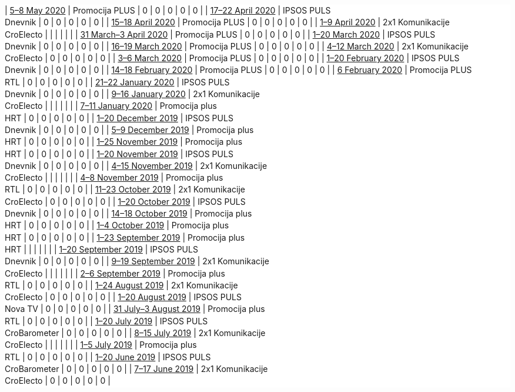 | [5–8 May 2020](2020-05-08-PromocijaPLUS.html) | Promocija PLUS | 0 | 0 | 0 | 0 | 0 |
| [17–22 April 2020](2020-04-22-IPSOSPULS.html) | IPSOS PULS <br> Dnevnik | 0 | 0 | 0 | 0 | 0 |
| [15–18 April 2020](2020-04-18-PromocijaPLUS.html) | Promocija PLUS | 0 | 0 | 0 | 0 | 0 |
| [1–9 April 2020](2020-04-09-2x1Komunikacije.html) | 2x1 Komunikacije <br> CroElecto |  |  |  |  |  |
| [31 March–3 April 2020](2020-04-03-PromocijaPLUS.html) | Promocija PLUS | 0 | 0 | 0 | 0 | 0 |
| [1–20 March 2020](2020-03-20-IPSOSPULS.html) | IPSOS PULS <br> Dnevnik | 0 | 0 | 0 | 0 | 0 |
| [16–19 March 2020](2020-03-19-PromocijaPLUS.html) | Promocija PLUS | 0 | 0 | 0 | 0 | 0 |
| [4–12 March 2020](2020-03-12-2x1Komunikacije.html) | 2x1 Komunikacije <br> CroElecto | 0 | 0 | 0 | 0 | 0 |
| [3–6 March 2020](2020-03-06-PromocijaPLUS.html) | Promocija PLUS | 0 | 0 | 0 | 0 | 0 |
| [1–20 February 2020](2020-02-20-IPSOSPULS.html) | IPSOS PULS <br> Dnevnik | 0 | 0 | 0 | 0 | 0 |
| [14–18 February 2020](2020-02-18-PromocijaPLUS.html) | Promocija PLUS | 0 | 0 | 0 | 0 | 0 |
| [6 February 2020](2020-02-06-PromocijaPLUS.html) | Promocija PLUS <br> RTL | 0 | 0 | 0 | 0 | 0 |
| [21–22 January 2020](2020-01-22-IPSOSPULS.html) | IPSOS PULS <br> Dnevnik | 0 | 0 | 0 | 0 | 0 |
| [9–16 January 2020](2020-01-16-2x1Komunikacije.html) | 2x1 Komunikacije <br> CroElecto |  |  |  |  |  |
| [7–11 January 2020](2020-01-11-Promocijaplus.html) | Promocija plus <br> HRT | 0 | 0 | 0 | 0 | 0 |
| [1–20 December 2019](2019-12-20-IPSOSPULS.html) | IPSOS PULS <br> Dnevnik | 0 | 0 | 0 | 0 | 0 |
| [5–9 December 2019](2019-12-09-Promocijaplus.html) | Promocija plus <br> HRT | 0 | 0 | 0 | 0 | 0 |
| [1–25 November 2019](2019-11-25-Promocijaplus.html) | Promocija plus <br> HRT | 0 | 0 | 0 | 0 | 0 |
| [1–20 November 2019](2019-11-20-IPSOSPULS.html) | IPSOS PULS <br> Dnevnik | 0 | 0 | 0 | 0 | 0 |
| [4–15 November 2019](2019-11-15-2x1Komunikacije.html) | 2x1 Komunikacije <br> CroElecto |  |  |  |  |  |
| [4–8 November 2019](2019-11-08-Promocijaplus.html) | Promocija plus <br> RTL | 0 | 0 | 0 | 0 | 0 |
| [11–23 October 2019](2019-10-23-2x1Komunikacije.html) | 2x1 Komunikacije <br> CroElecto | 0 | 0 | 0 | 0 | 0 |
| [1–20 October 2019](2019-10-20-IPSOSPULS.html) | IPSOS PULS <br> Dnevnik | 0 | 0 | 0 | 0 | 0 |
| [14–18 October 2019](2019-10-18-Promocijaplus.html) | Promocija plus <br> HRT | 0 | 0 | 0 | 0 | 0 |
| [1–4 October 2019](2019-10-04-Promocijaplus.html) | Promocija plus <br> HRT | 0 | 0 | 0 | 0 | 0 |
| [1–23 September 2019](2019-09-23-Promocijaplus.html) | Promocija plus <br> HRT |  |  |  |  |  |
| [1–20 September 2019](2019-09-20-IPSOSPULS.html) | IPSOS PULS <br> Dnevnik | 0 | 0 | 0 | 0 | 0 |
| [9–19 September 2019](2019-09-19-2x1Komunikacije.html) | 2x1 Komunikacije <br> CroElecto |  |  |  |  |  |
| [2–6 September 2019](2019-09-06-Promocijaplus.html) | Promocija plus <br> RTL | 0 | 0 | 0 | 0 | 0 |
| [1–24 August 2019](2019-08-24-2x1Komunikacije.html) | 2x1 Komunikacije <br> CroElecto | 0 | 0 | 0 | 0 | 0 |
| [1–20 August 2019](2019-08-20-IPSOSPULS.html) | IPSOS PULS <br> Nova TV | 0 | 0 | 0 | 0 | 0 |
| [31 July–3 August 2019](2019-08-03-Promocijaplus.html) | Promocija plus <br> RTL | 0 | 0 | 0 | 0 | 0 |
| [1–20 July 2019](2019-07-20-IPSOSPULS.html) | IPSOS PULS <br> CroBarometer | 0 | 0 | 0 | 0 | 0 |
| [8–15 July 2019](2019-07-15-2x1Komunikacije.html) | 2x1 Komunikacije <br> CroElecto |  |  |  |  |  |
| [1–5 July 2019](2019-07-05-Promocijaplus.html) | Promocija plus <br> RTL | 0 | 0 | 0 | 0 | 0 |
| [1–20 June 2019](2019-06-20-IPSOSPULS.html) | IPSOS PULS <br> CroBarometer | 0 | 0 | 0 | 0 | 0 |
| [7–17 June 2019](2019-06-17-2x1Komunikacije.html) | 2x1 Komunikacije <br> CroElecto | 0 | 0 | 0 | 0 | 0 |